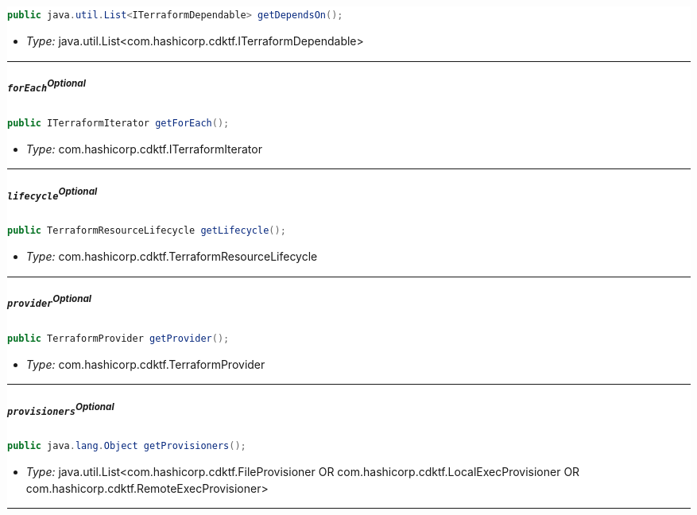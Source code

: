 ```java
public java.util.List<ITerraformDependable> getDependsOn();
```

- *Type:* java.util.List<com.hashicorp.cdktf.ITerraformDependable>

---

##### `forEach`<sup>Optional</sup> <a name="forEach" id="@cdktf/provider-mongodbatlas.privatelinkEndpointServerless.PrivatelinkEndpointServerlessConfig.property.forEach"></a>

```java
public ITerraformIterator getForEach();
```

- *Type:* com.hashicorp.cdktf.ITerraformIterator

---

##### `lifecycle`<sup>Optional</sup> <a name="lifecycle" id="@cdktf/provider-mongodbatlas.privatelinkEndpointServerless.PrivatelinkEndpointServerlessConfig.property.lifecycle"></a>

```java
public TerraformResourceLifecycle getLifecycle();
```

- *Type:* com.hashicorp.cdktf.TerraformResourceLifecycle

---

##### `provider`<sup>Optional</sup> <a name="provider" id="@cdktf/provider-mongodbatlas.privatelinkEndpointServerless.PrivatelinkEndpointServerlessConfig.property.provider"></a>

```java
public TerraformProvider getProvider();
```

- *Type:* com.hashicorp.cdktf.TerraformProvider

---

##### `provisioners`<sup>Optional</sup> <a name="provisioners" id="@cdktf/provider-mongodbatlas.privatelinkEndpointServerless.PrivatelinkEndpointServerlessConfig.property.provisioners"></a>

```java
public java.lang.Object getProvisioners();
```

- *Type:* java.util.List<com.hashicorp.cdktf.FileProvisioner OR com.hashicorp.cdktf.LocalExecProvisioner OR com.hashicorp.cdktf.RemoteExecProvisioner>

---
